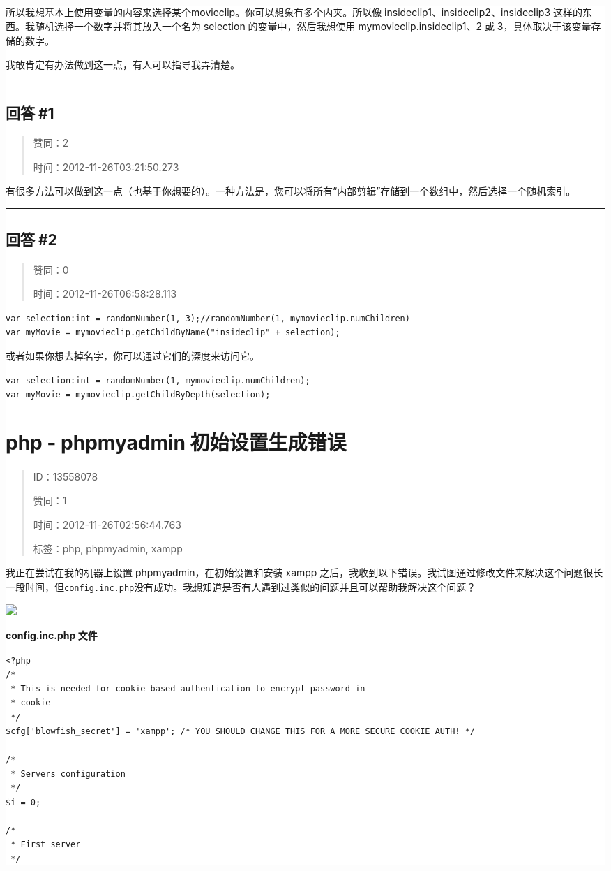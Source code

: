 所以我想基本上使用变量的内容来选择某个movieclip。你可以想象有多个内夹。所以像 insideclip1、insideclip2、insideclip3 这样的东西。我随机选择一个数字并将其放入一个名为 selection 的变量中，然后我想使用 mymovieclip.insideclip1、2 或 3，具体取决于该变量存储的数字。

我敢肯定有办法做到这一点，有人可以指导我弄清楚。

* * *

## 回答 #1

> 赞同：2
> 
> 时间：2012-11-26T03:21:50.273

有很多方法可以做到这一点（也基于你想要的）。一种方法是，您可以将所有“内部剪辑”存储到一个数组中，然后选择一个随机索引。

* * *

## 回答 #2

> 赞同：0
> 
> 时间：2012-11-26T06:58:28.113

```
var selection:int = randomNumber(1, 3);//randomNumber(1, mymovieclip.numChildren)
var myMovie = mymovieclip.getChildByName("insideclip" + selection); 
```

或者如果你想去掉名字，你可以通过它们的深度来访问它。

```
var selection:int = randomNumber(1, mymovieclip.numChildren);
var myMovie = mymovieclip.getChildByDepth(selection); 
```

# php - phpmyadmin 初始设置生成错误

> ID：13558078
> 
> 赞同：1
> 
> 时间：2012-11-26T02:56:44.763
> 
> 标签：php, phpmyadmin, xampp

我正在尝试在我的机器上设置 phpmyadmin，在初始设置和安装 xampp 之后，我收到以下错误。我试图通过修改文件来解决这个问题很长一段时间，但`config.inc.php`没有成功。我想知道是否有人遇到过类似的问题并且可以帮助我解决这个问题？

[![](../Images/e41addd5c96f5d3157b1f1beeabdc556.png)](https://i.stack.imgur.com/q6maj.png)

**config.inc.php 文件**

```
<?php
/*
 * This is needed for cookie based authentication to encrypt password in
 * cookie
 */
$cfg['blowfish_secret'] = 'xampp'; /* YOU SHOULD CHANGE THIS FOR A MORE SECURE COOKIE AUTH! */

/*
 * Servers configuration
 */
$i = 0;

/*
 * First server
 */
```